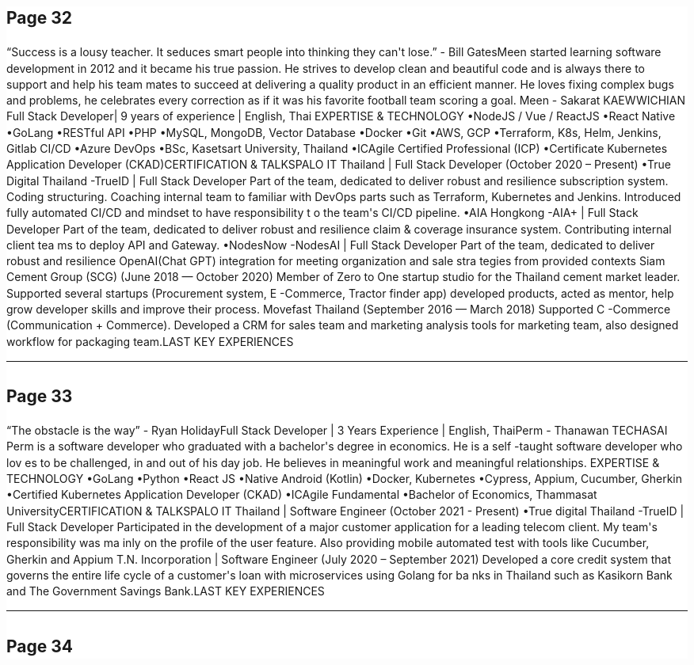 ## Page 32

“Success is a lousy teacher. It seduces smart people into thinking they can't lose.” - Bill GatesMeen started learning software development in 2012 and it became his true passion. He strives to develop clean and beautiful code and is always there to support and help his team mates to succeed at delivering a quality product in an efficient manner. He loves fixing complex bugs and problems, he celebrates every correction as if it was his favorite football team scoring a goal. Meen - Sakarat KAEWWICHIAN Full Stack Developer| 9 years of experience | English, Thai EXPERTISE & TECHNOLOGY •NodeJS / Vue / ReactJS •React Native •GoLang •RESTful API •PHP •MySQL, MongoDB, Vector Database •Docker •Git •AWS, GCP •Terraform, K8s, Helm, Jenkins, Gitlab CI/CD •Azure DevOps •BSc, Kasetsart University, Thailand •ICAgile Certified Professional (ICP) •Certificate Kubernetes Application Developer (CKAD)CERTIFICATION & TALKSPALO IT Thailand | Full Stack Developer (October 2020 – Present) •True Digital Thailand -TrueID | Full Stack Developer Part of the team, dedicated to deliver robust and resilience subscription system. Coding structuring. Coaching internal team to familiar with DevOps parts such as Terraform, Kubernetes and Jenkins. Introduced fully automated CI/CD and mindset to have responsibility t o the team's CI/CD pipeline. •AIA Hongkong -AIA+ | Full Stack Developer Part of the team, dedicated to deliver robust and resilience claim & coverage insurance system. Contributing internal client tea ms to deploy API and Gateway. •NodesNow -NodesAI | Full Stack Developer Part of the team, dedicated to deliver robust and resilience OpenAI(Chat GPT) integration for meeting organization and sale stra tegies from provided contexts Siam Cement Group (SCG) (June 2018 — October 2020) Member of Zero to One startup studio for the Thailand cement market leader. Supported several startups (Procurement system, E -Commerce, Tractor finder app) developed products, acted as mentor, help grow developer skills and improve their process. Movefast Thailand (September 2016 — March 2018) Supported C -Commerce (Communication + Commerce). Developed a CRM for sales team and marketing analysis tools for marketing team, also designed workflow for packaging team.LAST KEY EXPERIENCES

---

## Page 33

“The obstacle is the way” - Ryan HolidayFull Stack Developer | 3 Years Experience | English, ThaiPerm - Thanawan TECHASAI Perm is a software developer who graduated with a bachelor's degree in economics. He is a self -taught software developer who lov es to be challenged, in and out of his day job. He believes in meaningful work and meaningful relationships. EXPERTISE & TECHNOLOGY •GoLang •Python •React JS •Native Android (Kotlin) •Docker, Kubernetes •Cypress, Appium, Cucumber, Gherkin •Certified Kubernetes Application Developer (CKAD) •ICAgile Fundamental •Bachelor of Economics, Thammasat UniversityCERTIFICATION & TALKSPALO IT Thailand | Software Engineer (October 2021 - Present) •True digital Thailand -TrueID | Full Stack Developer Participated in the development of a major customer application for a leading telecom client. My team's responsibility was ma inly on the profile of the user feature. Also providing mobile automated test with tools like Cucumber, Gherkin and Appium T.N. Incorporation | Software Engineer (July 2020 – September 2021) Developed a core credit system that governs the entire life cycle of a customer's loan with microservices using Golang for ba nks in Thailand such as Kasikorn Bank and The Government Savings Bank.LAST KEY EXPERIENCES

---

## Page 34
